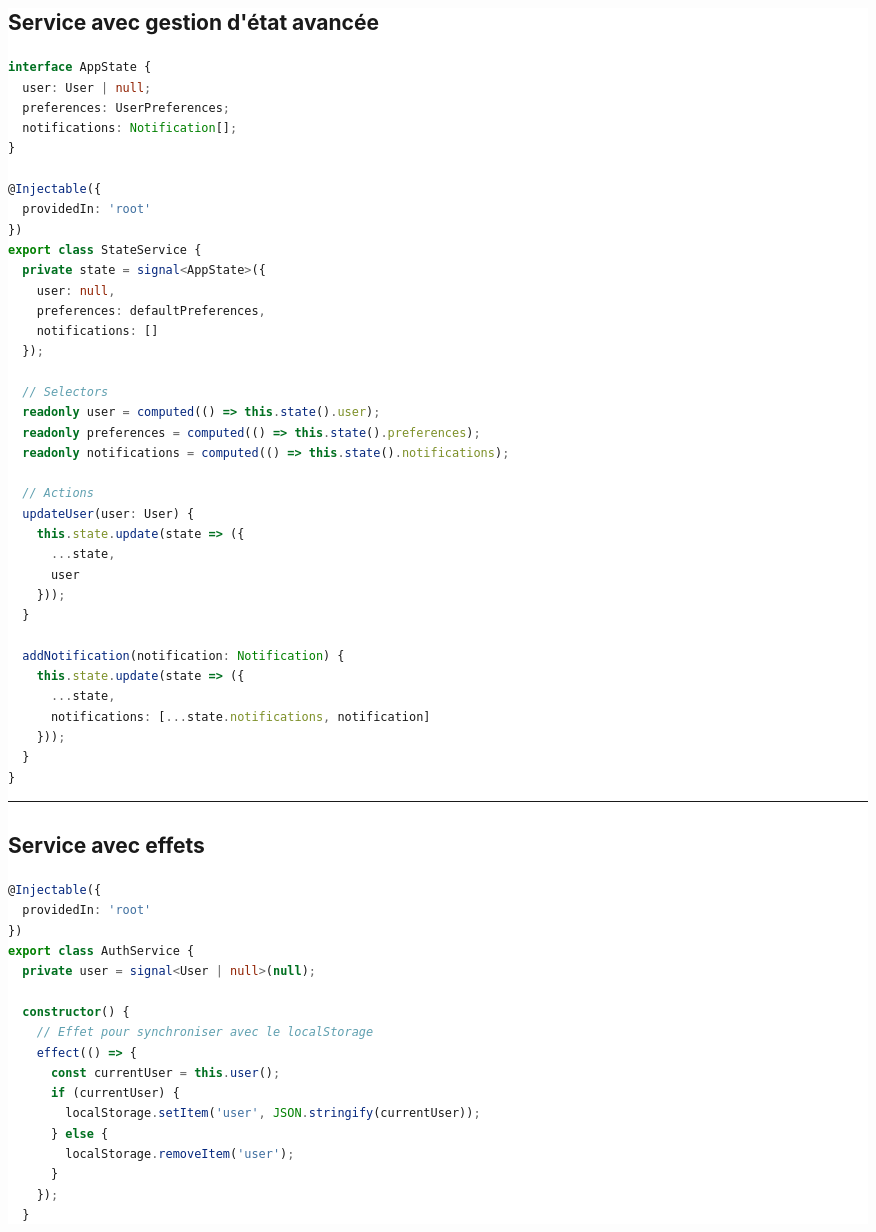 
## Service avec gestion d'état avancée

```typescript
interface AppState {
  user: User | null;
  preferences: UserPreferences;
  notifications: Notification[];
}

@Injectable({
  providedIn: 'root'
})
export class StateService {
  private state = signal<AppState>({
    user: null,
    preferences: defaultPreferences,
    notifications: []
  });
  
  // Selectors
  readonly user = computed(() => this.state().user);
  readonly preferences = computed(() => this.state().preferences);
  readonly notifications = computed(() => this.state().notifications);
  
  // Actions
  updateUser(user: User) {
    this.state.update(state => ({
      ...state,
      user
    }));
  }
  
  addNotification(notification: Notification) {
    this.state.update(state => ({
      ...state,
      notifications: [...state.notifications, notification]
    }));
  }
}
```

---

## Service avec effets

```typescript
@Injectable({
  providedIn: 'root'
})
export class AuthService {
  private user = signal<User | null>(null);
  
  constructor() {
    // Effet pour synchroniser avec le localStorage
    effect(() => {
      const currentUser = this.user();
      if (currentUser) {
        localStorage.setItem('user', JSON.stringify(currentUser));
      } else {
        localStorage.removeItem('user');
      }
    });
  }
```